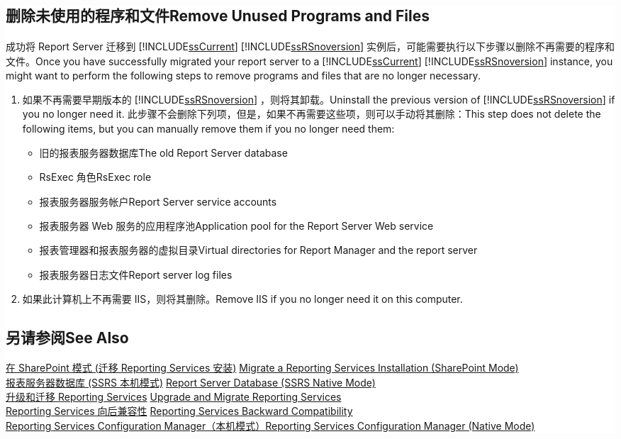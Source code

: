 ##  <a name="remove-unused-programs-and-files"></a><a name="bkmk_remove_unused"></a> <span data-ttu-id="7a878-282">删除未使用的程序和文件</span><span class="sxs-lookup"><span data-stu-id="7a878-282">Remove Unused Programs and Files</span></span>  
 <span data-ttu-id="7a878-283">成功将 Report Server 迁移到 [!INCLUDE[ssCurrent](../../includes/sscurrent-md.md)] [!INCLUDE[ssRSnoversion](../../includes/ssrsnoversion-md.md)] 实例后，可能需要执行以下步骤以删除不再需要的程序和文件。</span><span class="sxs-lookup"><span data-stu-id="7a878-283">Once you have successfully migrated your report server to a [!INCLUDE[ssCurrent](../../includes/sscurrent-md.md)] [!INCLUDE[ssRSnoversion](../../includes/ssrsnoversion-md.md)] instance, you might want to perform the following steps to remove programs and files that are no longer necessary.</span></span>  
  
1.  <span data-ttu-id="7a878-284">如果不再需要早期版本的 [!INCLUDE[ssRSnoversion](../../includes/ssrsnoversion-md.md)] ，则将其卸载。</span><span class="sxs-lookup"><span data-stu-id="7a878-284">Uninstall the previous version of [!INCLUDE[ssRSnoversion](../../includes/ssrsnoversion-md.md)] if you no longer need it.</span></span> <span data-ttu-id="7a878-285">此步骤不会删除下列项，但是，如果不再需要这些项，则可以手动将其删除：</span><span class="sxs-lookup"><span data-stu-id="7a878-285">This step does not delete the following items, but you can manually remove them if you no longer need them:</span></span>  
  
    -   <span data-ttu-id="7a878-286">旧的报表服务器数据库</span><span class="sxs-lookup"><span data-stu-id="7a878-286">The old Report Server database</span></span>  
  
    -   <span data-ttu-id="7a878-287">RsExec 角色</span><span class="sxs-lookup"><span data-stu-id="7a878-287">RsExec role</span></span>  
  
    -   <span data-ttu-id="7a878-288">报表服务器服务帐户</span><span class="sxs-lookup"><span data-stu-id="7a878-288">Report Server service accounts</span></span>  
  
    -   <span data-ttu-id="7a878-289">报表服务器 Web 服务的应用程序池</span><span class="sxs-lookup"><span data-stu-id="7a878-289">Application pool for the Report Server Web service</span></span>  
  
    -   <span data-ttu-id="7a878-290">报表管理器和报表服务器的虚拟目录</span><span class="sxs-lookup"><span data-stu-id="7a878-290">Virtual directories for Report Manager and the report server</span></span>  
  
    -   <span data-ttu-id="7a878-291">报表服务器日志文件</span><span class="sxs-lookup"><span data-stu-id="7a878-291">Report server log files</span></span>  
  
2.  <span data-ttu-id="7a878-292">如果此计算机上不再需要 IIS，则将其删除。</span><span class="sxs-lookup"><span data-stu-id="7a878-292">Remove IIS if you no longer need it on this computer.</span></span>  
  
## <a name="see-also"></a><span data-ttu-id="7a878-293">另请参阅</span><span class="sxs-lookup"><span data-stu-id="7a878-293">See Also</span></span>  
 <span data-ttu-id="7a878-294">[在 SharePoint 模式 &#40;迁移 Reporting Services 安装&#41;](migrate-a-reporting-services-installation-sharepoint-mode.md) </span><span class="sxs-lookup"><span data-stu-id="7a878-294">[Migrate a Reporting Services Installation &#40;SharePoint Mode&#41;](migrate-a-reporting-services-installation-sharepoint-mode.md) </span></span>  
 <span data-ttu-id="7a878-295">[报表服务器数据库 &#40;SSRS 本机模式&#41;](../report-server/report-server-database-ssrs-native-mode.md) </span><span class="sxs-lookup"><span data-stu-id="7a878-295">[Report Server Database &#40;SSRS Native Mode&#41;](../report-server/report-server-database-ssrs-native-mode.md) </span></span>  
 <span data-ttu-id="7a878-296">[升级和迁移 Reporting Services](upgrade-and-migrate-reporting-services.md) </span><span class="sxs-lookup"><span data-stu-id="7a878-296">[Upgrade and Migrate Reporting Services](upgrade-and-migrate-reporting-services.md) </span></span>  
 <span data-ttu-id="7a878-297">[Reporting Services 向后兼容性](../reporting-services-backward-compatibility.md) </span><span class="sxs-lookup"><span data-stu-id="7a878-297">[Reporting Services Backward Compatibility](../reporting-services-backward-compatibility.md) </span></span>  
 [<span data-ttu-id="7a878-298">Reporting Services Configuration Manager（本机模式）</span><span class="sxs-lookup"><span data-stu-id="7a878-298">Reporting Services Configuration Manager &#40;Native Mode&#41;</span></span>](../../sql-server/install/reporting-services-configuration-manager-native-mode.md)  
  
  
